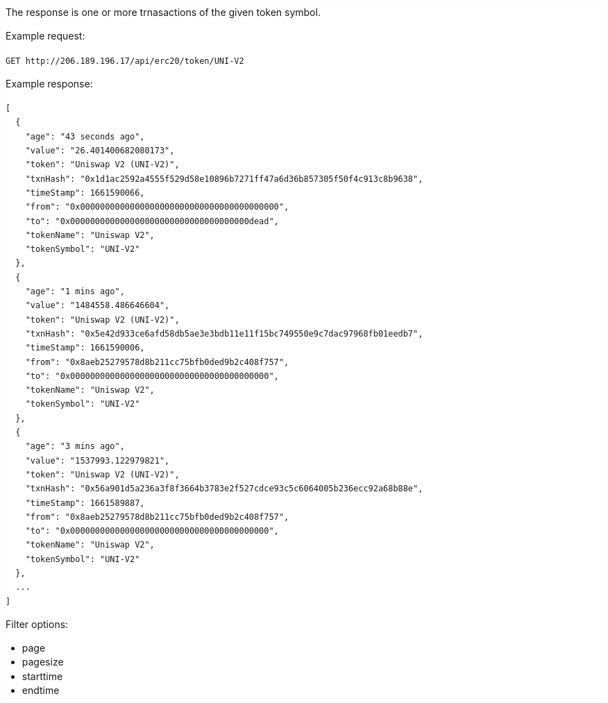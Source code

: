The response is one or more trnasactions of the given token symbol.

Example request:

```
GET http://206.189.196.17/api/erc20/token/UNI-V2
```

Example response:

```
[
  {
    "age": "43 seconds ago",
    "value": "26.401400682080173",
    "token": "Uniswap V2 (UNI-V2)",
    "txnHash": "0x1d1ac2592a4555f529d58e10896b7271ff47a6d36b857305f50f4c913c8b9638",
    "timeStamp": 1661590066,
    "from": "0x0000000000000000000000000000000000000000",
    "to": "0x000000000000000000000000000000000000dead",
    "tokenName": "Uniswap V2",
    "tokenSymbol": "UNI-V2"
  },
  {
    "age": "1 mins ago",
    "value": "1484558.486646604",
    "token": "Uniswap V2 (UNI-V2)",
    "txnHash": "0x5e42d933ce6afd58db5ae3e3bdb11e11f15bc749550e9c7dac97968fb01eedb7",
    "timeStamp": 1661590006,
    "from": "0x8aeb25279578d8b211cc75bfb0ded9b2c408f757",
    "to": "0x0000000000000000000000000000000000000000",
    "tokenName": "Uniswap V2",
    "tokenSymbol": "UNI-V2"
  },
  {
    "age": "3 mins ago",
    "value": "1537993.122979821",
    "token": "Uniswap V2 (UNI-V2)",
    "txnHash": "0x56a901d5a236a3f8f3664b3783e2f527cdce93c5c6064005b236ecc92a68b88e",
    "timeStamp": 1661589887,
    "from": "0x8aeb25279578d8b211cc75bfb0ded9b2c408f757",
    "to": "0x0000000000000000000000000000000000000000",
    "tokenName": "Uniswap V2",
    "tokenSymbol": "UNI-V2"
  },
  ...
]
```

Filter options:

+ page
+ pagesize
+ starttime
+ endtime
